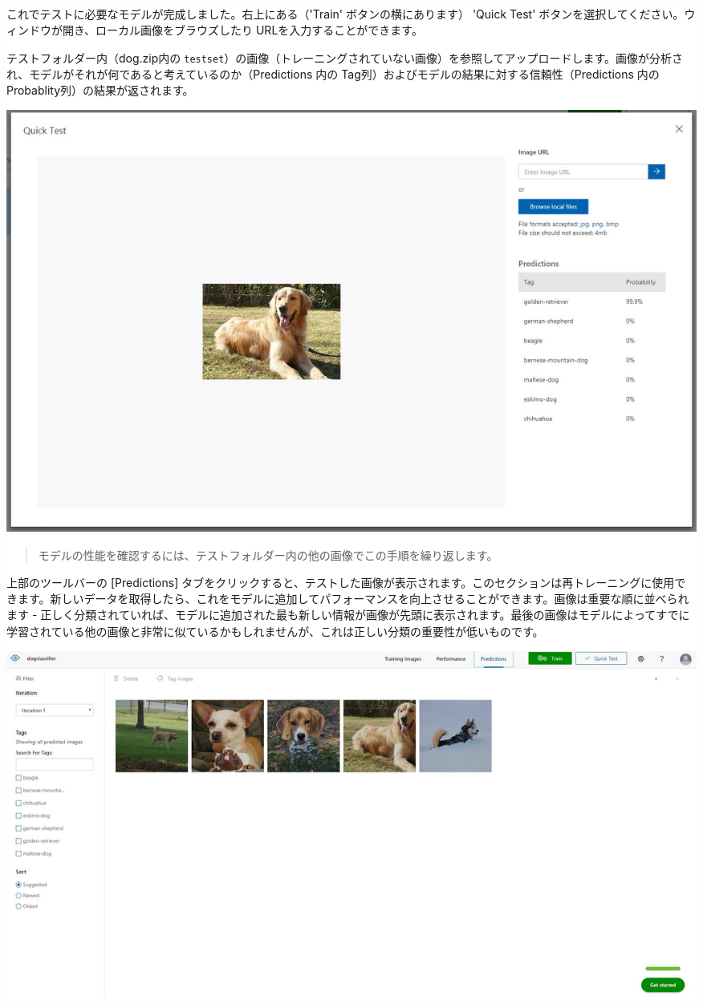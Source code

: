 これでテストに必要なモデルが完成しました。右上にある（'Train' ボタンの横にあります） 'Quick Test' ボタンを選択してください。ウィンドウが開き、ローカル画像をブラウズしたり URLを入力することができます。

テストフォルダー内（dog.zip内の `testset`）の画像（トレーニングされていない画像）を参照してアップロードします。画像が分析され、モデルがそれが何であると考えているのか（Predictions 内の Tag列）およびモデルの結果に対する信頼性（Predictions 内の Probablity列）の結果が返されます。 

![Quick Test](docs-images/quick-test.JPG)

> モデルの性能を確認するには、テストフォルダー内の他の画像でこの手順を繰り返します。

上部のツールバーの [Predictions] タブをクリックすると、テストした画像が表示されます。このセクションは再トレーニングに使用できます。新しいデータを取得したら、これをモデルに追加してパフォーマンスを向上させることができます。画像は重要な順に並べられます - 正しく分類されていれば、モデルに追加された最も新しい情報が画像が先頭に表示されます。最後の画像はモデルによってすでに学習されている他の画像と非常に似ているかもしれませんが、これは正しい分類の重要性が低いものです。

![Re-training](docs-images/retraining.JPG)
